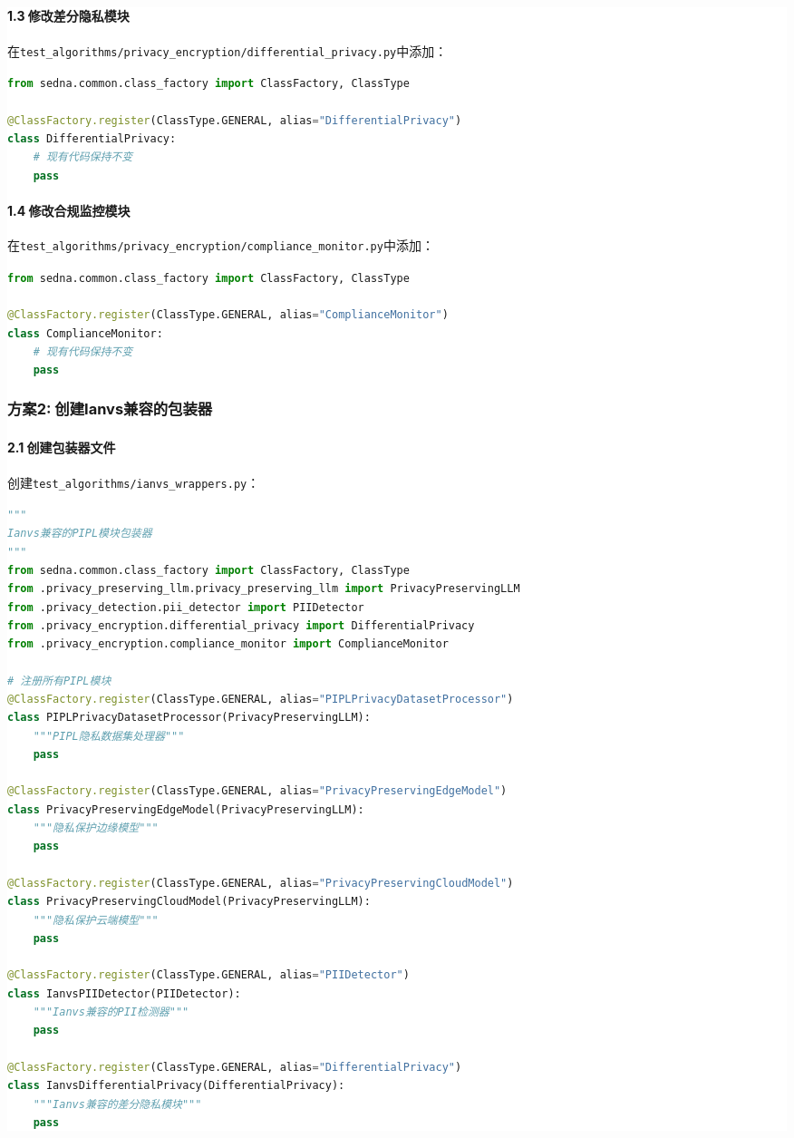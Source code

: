 #### 1.3 修改差分隐私模块
在`test_algorithms/privacy_encryption/differential_privacy.py`中添加：

```python
from sedna.common.class_factory import ClassFactory, ClassType

@ClassFactory.register(ClassType.GENERAL, alias="DifferentialPrivacy")
class DifferentialPrivacy:
    # 现有代码保持不变
    pass
```

#### 1.4 修改合规监控模块
在`test_algorithms/privacy_encryption/compliance_monitor.py`中添加：

```python
from sedna.common.class_factory import ClassFactory, ClassType

@ClassFactory.register(ClassType.GENERAL, alias="ComplianceMonitor")
class ComplianceMonitor:
    # 现有代码保持不变
    pass
```

### 方案2: 创建Ianvs兼容的包装器

#### 2.1 创建包装器文件
创建`test_algorithms/ianvs_wrappers.py`：

```python
"""
Ianvs兼容的PIPL模块包装器
"""
from sedna.common.class_factory import ClassFactory, ClassType
from .privacy_preserving_llm.privacy_preserving_llm import PrivacyPreservingLLM
from .privacy_detection.pii_detector import PIIDetector
from .privacy_encryption.differential_privacy import DifferentialPrivacy
from .privacy_encryption.compliance_monitor import ComplianceMonitor

# 注册所有PIPL模块
@ClassFactory.register(ClassType.GENERAL, alias="PIPLPrivacyDatasetProcessor")
class PIPLPrivacyDatasetProcessor(PrivacyPreservingLLM):
    """PIPL隐私数据集处理器"""
    pass

@ClassFactory.register(ClassType.GENERAL, alias="PrivacyPreservingEdgeModel")
class PrivacyPreservingEdgeModel(PrivacyPreservingLLM):
    """隐私保护边缘模型"""
    pass

@ClassFactory.register(ClassType.GENERAL, alias="PrivacyPreservingCloudModel")
class PrivacyPreservingCloudModel(PrivacyPreservingLLM):
    """隐私保护云端模型"""
    pass

@ClassFactory.register(ClassType.GENERAL, alias="PIIDetector")
class IanvsPIIDetector(PIIDetector):
    """Ianvs兼容的PII检测器"""
    pass

@ClassFactory.register(ClassType.GENERAL, alias="DifferentialPrivacy")
class IanvsDifferentialPrivacy(DifferentialPrivacy):
    """Ianvs兼容的差分隐私模块"""
    pass

```